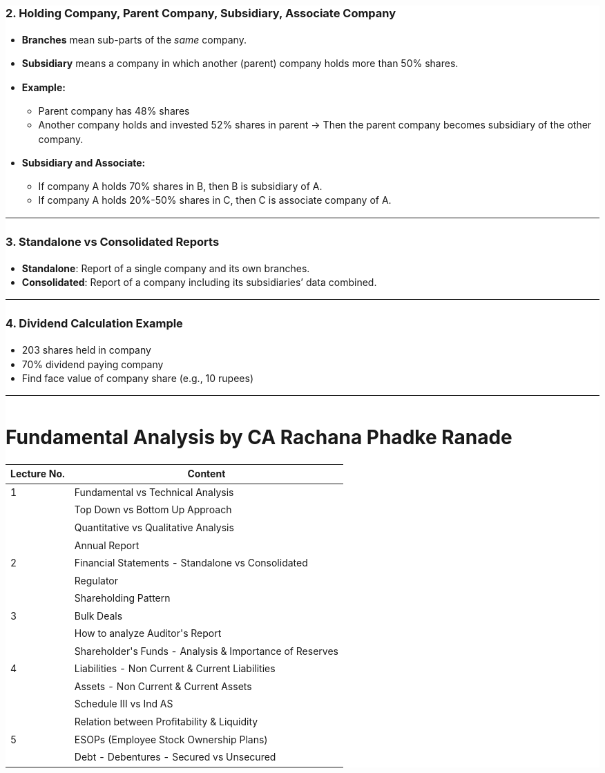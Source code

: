 
### 2. Holding Company, Parent Company, Subsidiary, Associate Company

* **Branches** mean sub-parts of the *same* company.
* **Subsidiary** means a company in which another (parent) company holds more than 50% shares.
* **Example:**

  * Parent company has 48% shares
  * Another company holds and invested 52% shares in parent
    → Then the parent company becomes subsidiary of the other company.
* **Subsidiary and Associate:**

  * If company A holds 70% shares in B, then B is subsidiary of A.
  * If company A holds 20%-50% shares in C, then C is associate company of A.

---

### 3. Standalone vs Consolidated Reports

* **Standalone**: Report of a single company and its own branches.
* **Consolidated**: Report of a company including its subsidiaries’ data combined.

---

### 4. Dividend Calculation Example

* 203 shares held in company
* 70% dividend paying company
* Find face value of company share (e.g., 10 rupees)

---

# **Fundamental Analysis by CA Rachana Phadke Ranade**

| Lecture No. | Content                                                 |
| ----------- | ------------------------------------------------------- |
| 1           | Fundamental vs Technical Analysis                       |
|             | Top Down vs Bottom Up Approach                          |
|             | Quantitative vs Qualitative Analysis                    |
|             | Annual Report                                           |
| 2           | Financial Statements - Standalone vs Consolidated       |
|             | Regulator                                               |
|             | Shareholding Pattern                                    |
| 3           | Bulk Deals                                              |
|             | How to analyze Auditor's Report                         |
|             | Shareholder's Funds - Analysis & Importance of Reserves |
| 4           | Liabilities - Non Current & Current Liabilities         |
|             | Assets - Non Current & Current Assets                   |
|             | Schedule III vs Ind AS                                  |
|             | Relation between Profitability & Liquidity              |
| 5           | ESOPs (Employee Stock Ownership Plans)                  |
|             | Debt - Debentures - Secured vs Unsecured                |